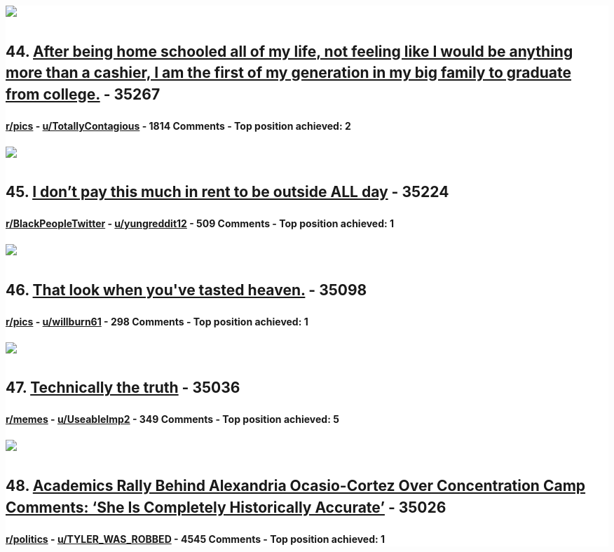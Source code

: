 <a href="https://i.redd.it/mp4420lj92421.png"><img src="https://b.thumbs.redditmedia.com/qD0usMPrsS3t5r7YkpFwmeOEzv5ptOU469img-Ol-hc.jpg"></img></a>

## 44. [After being home schooled all of my life, not feeling like I would be anything more than a cashier, I am the first of my generation in my big family to graduate from college.](http://reddit.com/r/pics/comments/c4x5k5/after_being_home_schooled_all_of_my_life_not/) - 35267
#### [r/pics](http://reddit.com/r/pics) - [u/TotallyContagious](http://reddit.com/u/TotallyContagious) - 1814 Comments - Top position achieved: 2

<a href="https://i.redd.it/wisqzu01sd631.jpg"><img src="https://b.thumbs.redditmedia.com/k0piLA6EGLSnu3CNsqLwKNrP85Uzw5lu5E_z1POWBMA.jpg"></img></a>

## 45. [I don’t pay this much in rent to be outside ALL day](http://reddit.com/r/BlackPeopleTwitter/comments/c4y4r2/i_dont_pay_this_much_in_rent_to_be_outside_all_day/) - 35224
#### [r/BlackPeopleTwitter](http://reddit.com/r/BlackPeopleTwitter) - [u/yungreddit12](http://reddit.com/u/yungreddit12) - 509 Comments - Top position achieved: 1

<a href="https://i.redd.it/3gdcm0ot2e631.jpg"><img src="https://b.thumbs.redditmedia.com/VpMpxRe7h3Tz0b_GUv2_P24v2fe85P9vl8RbexPg_lA.jpg"></img></a>

## 46. [That look when you've tasted heaven.](http://reddit.com/r/pics/comments/c4lo4i/that_look_when_youve_tasted_heaven/) - 35098
#### [r/pics](http://reddit.com/r/pics) - [u/willburn61](http://reddit.com/u/willburn61) - 298 Comments - Top position achieved: 1

<a href="https://i.redd.it/bw9l5e9mca631.jpg"><img src="https://b.thumbs.redditmedia.com/lrG66UsSPjQhnB5E6IadtZ8FEGbkbO0Jn0Y5DOuKSEM.jpg"></img></a>

## 47. [Technically the truth](http://reddit.com/r/memes/comments/c4ttel/technically_the_truth/) - 35036
#### [r/memes](http://reddit.com/r/memes) - [u/UseableImp2](http://reddit.com/u/UseableImp2) - 349 Comments - Top position achieved: 5

<a href="https://i.redd.it/imbh4b2htc631.jpg"><img src="https://b.thumbs.redditmedia.com/KST1zGu0yhXeVceEJGAzel8_rQE-IBkm5iqZ8GNH19I.jpg"></img></a>

## 48. [Academics Rally Behind Alexandria Ocasio-Cortez Over Concentration Camp Comments: ‘She Is Completely Historically Accurate’](http://reddit.com/r/politics/comments/c4m621/academics_rally_behind_alexandria_ocasiocortez/) - 35026
#### [r/politics](http://reddit.com/r/politics) - [u/TYLER_WAS_ROBBED](http://reddit.com/u/TYLER_WAS_ROBBED) - 4545 Comments - Top position achieved: 1
